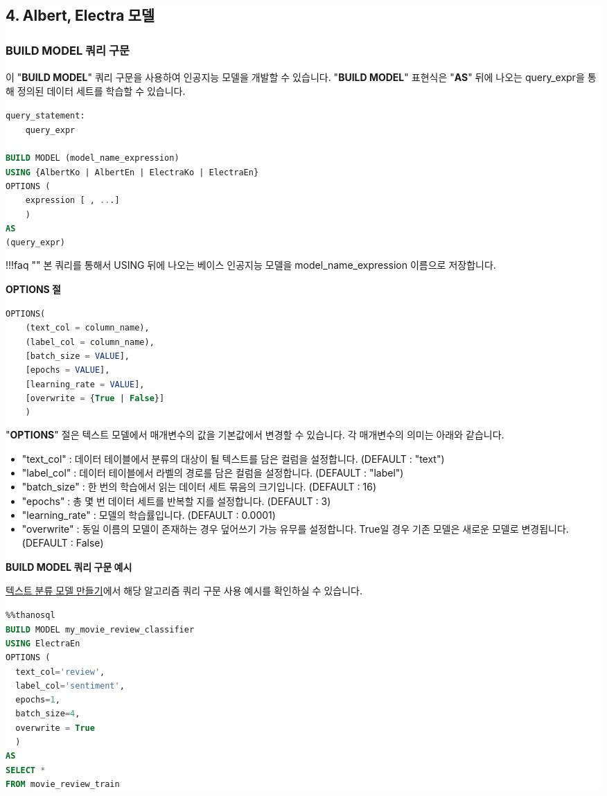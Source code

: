 ## __4. Albert, Electra 모델__

### __BUILD MODEL 쿼리 구문__

이 "__BUILD MODEL__" 쿼리 구문을 사용하여 인공지능 모델을 개발할 수 있습니다.
"__BUILD MODEL__" 표현식은 "__AS__" 뒤에 나오는 query_expr을 통해 정의된 데이터 세트를 학습할 수 있습니다.

``` sql
query_statement:
    query_expr

BUILD MODEL (model_name_expression)
USING {AlbertKo | AlbertEn | ElectraKo | ElectraEn}
OPTIONS (
    expression [ , ...]
    )
AS
(query_expr)
```
!!!faq ""
    본 쿼리를 통해서 USING 뒤에 나오는 베이스 인공지능 모델을 model_name_expression 이름으로 저장합니다.


 __OPTIONS 절__

```sql
OPTIONS(
    (text_col = column_name),
    (label_col = column_name),
    [batch_size = VALUE],
    [epochs = VALUE],
    [learning_rate = VALUE],
    [overwrite = {True | False}]
    )
```

"__OPTIONS__" 절은 텍스트 모델에서 매개변수의 값을 기본값에서 변경할 수 있습니다. 각 매개변수의 의미는 아래와 같습니다.

- "text_col" : 데이터 테이블에서 분류의 대상이 될 텍스트를 담은 컬럼을 설정합니다. (DEFAULT : "text")
- "label_col" : 데이터 테이블에서 라벨의 경로를 담은 컬럼을 설정합니다. (DEFAULT : "label")
- "batch_size" : 한 번의 학습에서 읽는 데이터 세트 묶음의 크기입니다. (DEFAULT : 16)
- "epochs" : 총 몇 번 데이터 세트를 반복할 지를 설정합니다. (DEFAULT : 3)
- "learning_rate" : 모델의 학습률입니다. (DEFAULT : 0.0001)
- "overwrite" : 동일 이름의 모델이 존재하는 경우 덮어쓰기 가능 유무를 설정합니다. True일 경우 기존 모델은 새로운 모델로 변경됩니다. (DEFAULT : False)


 __BUILD MODEL 쿼리 구문 예시__

[텍스트 분류 모델 만들기](/ko/tutorials/thanosql_ml/classification/text_classification.ipynb/)에서 해당 알고리즘 쿼리 구문 사용 예시를 확인하실 수 있습니다.

```sql
%%thanosql
BUILD MODEL my_movie_review_classifier
USING ElectraEn
OPTIONS (
  text_col='review',
  label_col='sentiment',
  epochs=1,
  batch_size=4,
  overwrite = True
  )
AS
SELECT *
FROM movie_review_train
```

